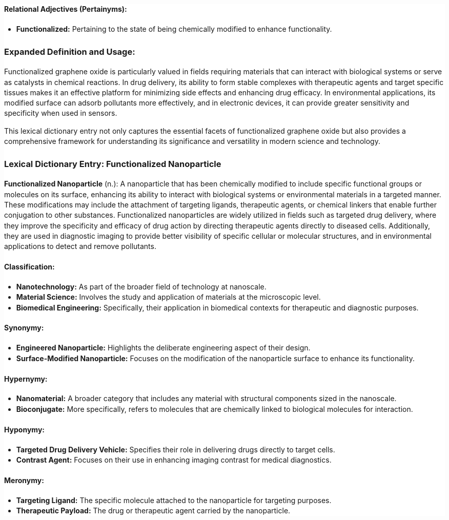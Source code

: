 #### Relational Adjectives (Pertainyms):
 - **Functionalized:** Pertaining to the state of being chemically modified to enhance functionality.

### Expanded Definition and Usage:
Functionalized graphene oxide is particularly valued in fields requiring materials that can interact with biological systems or serve as catalysts in chemical reactions. In drug delivery, its ability to form stable complexes with therapeutic agents and target specific tissues makes it an effective platform for minimizing side effects and enhancing drug efficacy. In environmental applications, its modified surface can adsorb pollutants more effectively, and in electronic devices, it can provide greater sensitivity and specificity when used in sensors.

This lexical dictionary entry not only captures the essential facets of functionalized graphene oxide but also provides a comprehensive framework for understanding its significance and versatility in modern science and technology.

### Lexical Dictionary Entry: Functionalized Nanoparticle

**Functionalized Nanoparticle** (n.): A nanoparticle that has been chemically modified to include specific functional groups or molecules on its surface, enhancing its ability to interact with biological systems or environmental materials in a targeted manner. These modifications may include the attachment of targeting ligands, therapeutic agents, or chemical linkers that enable further conjugation to other substances. Functionalized nanoparticles are widely utilized in fields such as targeted drug delivery, where they improve the specificity and efficacy of drug action by directing therapeutic agents directly to diseased cells. Additionally, they are used in diagnostic imaging to provide better visibility of specific cellular or molecular structures, and in environmental applications to detect and remove pollutants.

#### Classification:
 - **Nanotechnology:** As part of the broader field of technology at nanoscale.
 - **Material Science:** Involves the study and application of materials at the microscopic level.
 - **Biomedical Engineering:** Specifically, their application in biomedical contexts for therapeutic and diagnostic purposes.

#### Synonymy:
 - **Engineered Nanoparticle:** Highlights the deliberate engineering aspect of their design.
 - **Surface-Modified Nanoparticle:** Focuses on the modification of the nanoparticle surface to enhance its functionality.

#### Hypernymy:
 - **Nanomaterial:** A broader category that includes any material with structural components sized in the nanoscale.
 - **Bioconjugate:** More specifically, refers to molecules that are chemically linked to biological molecules for interaction.

#### Hyponymy:
 - **Targeted Drug Delivery Vehicle:** Specifies their role in delivering drugs directly to target cells.
 - **Contrast Agent:** Focuses on their use in enhancing imaging contrast for medical diagnostics.

#### Meronymy:
 - **Targeting Ligand:** The specific molecule attached to the nanoparticle for targeting purposes.
 - **Therapeutic Payload:** The drug or therapeutic agent carried by the nanoparticle.

